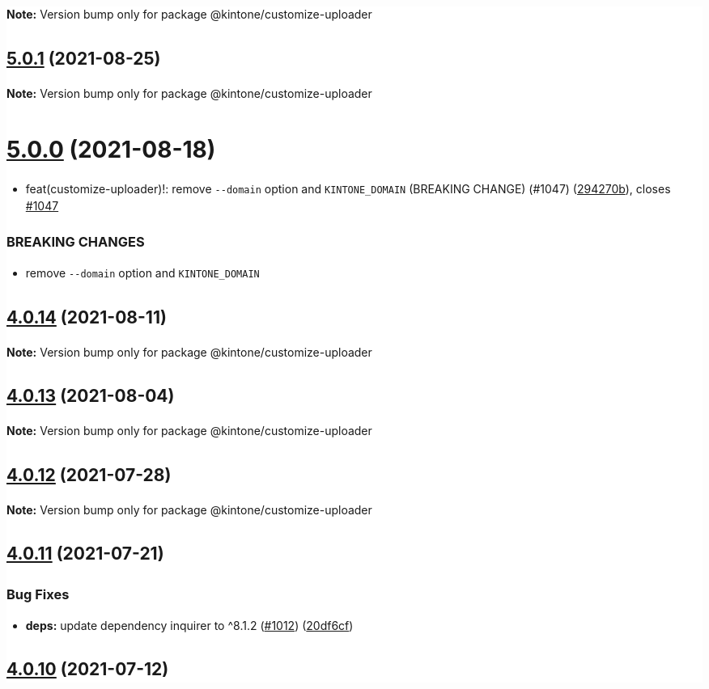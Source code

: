 **Note:** Version bump only for package @kintone/customize-uploader

## [5.0.1](https://github.com/kintone/js-sdk/compare/@kintone/customize-uploader@5.0.0...@kintone/customize-uploader@5.0.1) (2021-08-25)

**Note:** Version bump only for package @kintone/customize-uploader

# [5.0.0](https://github.com/kintone/js-sdk/compare/@kintone/customize-uploader@4.0.14...@kintone/customize-uploader@5.0.0) (2021-08-18)

- feat(customize-uploader)!: remove `--domain` option and `KINTONE_DOMAIN` (BREAKING CHANGE) (#1047) ([294270b](https://github.com/kintone/js-sdk/commit/294270b8be567cd3672c0b7417af32fc6e222867)), closes [#1047](https://github.com/kintone/js-sdk/issues/1047)

### BREAKING CHANGES

- remove `--domain` option and `KINTONE_DOMAIN`

## [4.0.14](https://github.com/kintone/js-sdk/compare/@kintone/customize-uploader@4.0.13...@kintone/customize-uploader@4.0.14) (2021-08-11)

**Note:** Version bump only for package @kintone/customize-uploader

## [4.0.13](https://github.com/kintone/js-sdk/compare/@kintone/customize-uploader@4.0.12...@kintone/customize-uploader@4.0.13) (2021-08-04)

**Note:** Version bump only for package @kintone/customize-uploader

## [4.0.12](https://github.com/kintone/js-sdk/compare/@kintone/customize-uploader@4.0.11...@kintone/customize-uploader@4.0.12) (2021-07-28)

**Note:** Version bump only for package @kintone/customize-uploader

## [4.0.11](https://github.com/kintone/js-sdk/compare/@kintone/customize-uploader@4.0.10...@kintone/customize-uploader@4.0.11) (2021-07-21)

### Bug Fixes

- **deps:** update dependency inquirer to ^8.1.2 ([#1012](https://github.com/kintone/js-sdk/issues/1012)) ([20df6cf](https://github.com/kintone/js-sdk/commit/20df6cf179d381748f305fc122b95ee43a10d301))

## [4.0.10](https://github.com/kintone/js-sdk/compare/@kintone/customize-uploader@4.0.9...@kintone/customize-uploader@4.0.10) (2021-07-12)
